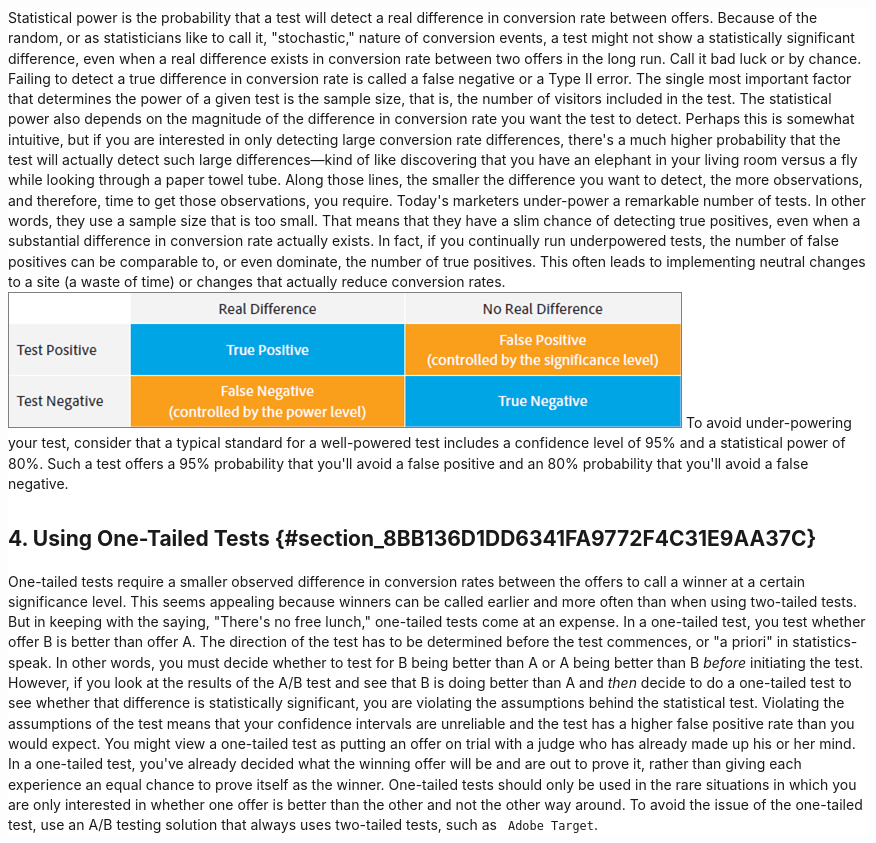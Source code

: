 Statistical power is the probability that a test will detect a real difference in conversion rate between offers. Because of the random, or as statisticians like to call it, "stochastic," nature of conversion events, a test might not show a statistically significant difference, even when a real difference exists in conversion rate between two offers in the long run. Call it bad luck or by chance. Failing to detect a true difference in conversion rate is called a false negative or a Type II error.
The single most important factor that determines the power of a given test is the sample size, that is, the number of visitors included in the test. The statistical power also depends on the magnitude of the difference in conversion rate you want the test to detect. Perhaps this is somewhat intuitive, but if you are interested in only detecting large conversion rate differences, there's a much higher probability that the test will actually detect such large differences—kind of like discovering that you have an elephant in your living room versus a fly while looking through a paper towel tube. Along those lines, the smaller the difference you want to detect, the more observations, and therefore, time to get those observations, you require.
Today's marketers under-power a remarkable number of tests. In other words, they use a sample size that is too small. That means that they have a slim chance of detecting true positives, even when a substantial difference in conversion rate actually exists. In fact, if you continually run underpowered tests, the number of false positives can be comparable to, or even dominate, the number of true positives. This often leads to implementing neutral changes to a site (a waste of time) or changes that actually reduce conversion rates.
![](graphics/pitfalls3.png) 
To avoid under-powering your test, consider that a typical standard for a well-powered test includes a confidence level of 95% and a statistical power of 80%. Such a test offers a 95% probability that you'll avoid a false positive and an 80% probability that you'll avoid a false negative.

## 4. Using One-Tailed Tests {#section_8BB136D1DD6341FA9772F4C31E9AA37C}

One-tailed tests require a smaller observed difference in conversion rates between the offers to call a winner at a certain significance level. This seems appealing because winners can be called earlier and more often than when using two-tailed tests. But in keeping with the saying, "There's no free lunch," one-tailed tests come at an expense.
In a one-tailed test, you test whether offer B is better than offer A. The direction of the test has to be determined before the test commences, or "a priori" in statistics-speak. In other words, you must decide whether to test for B being better than A or A being better than B *before* initiating the test. However, if you look at the results of the A/B test and see that B is doing better than A and *then* decide to do a one-tailed test to see whether that difference is statistically significant, you are violating the assumptions behind the statistical test. Violating the assumptions of the test means that your confidence intervals are unreliable and the test has a higher false positive rate than you would expect. 
You might view a one-tailed test as putting an offer on trial with a judge who has already made up his or her mind. In a one-tailed test, you've already decided what the winning offer will be and are out to prove it, rather than giving each experience an equal chance to prove itself as the winner. One-tailed tests should only be used in the rare situations in which you are only interested in whether one offer is better than the other and not the other way around. To avoid the issue of the one-tailed test, use an A/B testing solution that always uses two-tailed tests, such as ` Adobe Target`. 
